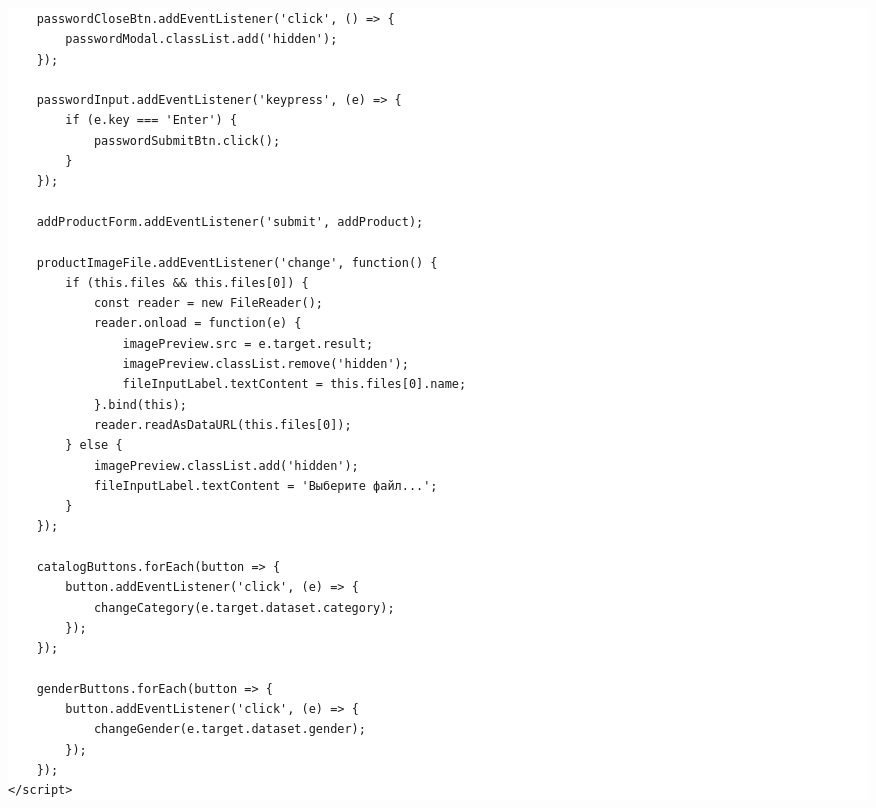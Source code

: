         passwordCloseBtn.addEventListener('click', () => {
            passwordModal.classList.add('hidden');
        });

        passwordInput.addEventListener('keypress', (e) => {
            if (e.key === 'Enter') {
                passwordSubmitBtn.click();
            }
        });

        addProductForm.addEventListener('submit', addProduct);

        productImageFile.addEventListener('change', function() {
            if (this.files && this.files[0]) {
                const reader = new FileReader();
                reader.onload = function(e) {
                    imagePreview.src = e.target.result;
                    imagePreview.classList.remove('hidden');
                    fileInputLabel.textContent = this.files[0].name;
                }.bind(this);
                reader.readAsDataURL(this.files[0]);
            } else {
                imagePreview.classList.add('hidden');
                fileInputLabel.textContent = 'Выберите файл...';
            }
        });

        catalogButtons.forEach(button => {
            button.addEventListener('click', (e) => {
                changeCategory(e.target.dataset.category);
            });
        });

        genderButtons.forEach(button => {
            button.addEventListener('click', (e) => {
                changeGender(e.target.dataset.gender);
            });
        });
    </script>
</body>
</html>
